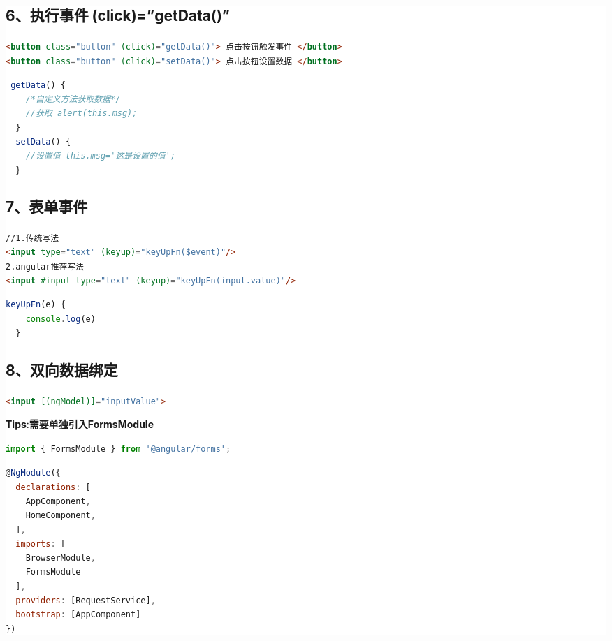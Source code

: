 ## 6、执行事件 (click)=”getData()”

```html
<button class="button" (click)="getData()"> 点击按钮触发事件 </button>
<button class="button" (click)="setData()"> 点击按钮设置数据 </button>
```

```js
 getData() {
    /*自定义方法获取数据*/
    //获取 alert(this.msg); 
  }
  setData() {
    //设置值 this.msg='这是设置的值'; 
  }
```

## 7、表单事件

```html
//1.传统写法
<input type="text" (keyup)="keyUpFn($event)"/>
2.angular推荐写法
<input #input type="text" (keyup)="keyUpFn(input.value)"/>
```

```js
keyUpFn(e) {
    console.log(e)
  }
```

## 8、双向数据绑定

```html
<input [(ngModel)]="inputValue">
```

**Tips**:**需要单独引入FormsModule**

```js
import { FormsModule } from '@angular/forms';
```

```js
@NgModule({
  declarations: [
    AppComponent,
    HomeComponent,    
  ],
  imports: [
    BrowserModule,
    FormsModule
  ],
  providers: [RequestService],
  bootstrap: [AppComponent]
})
```
